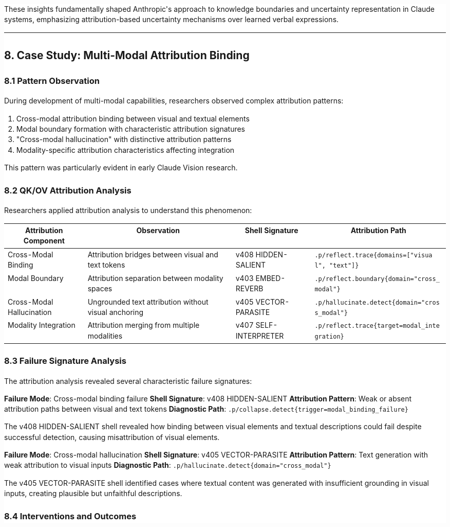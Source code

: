 These insights fundamentally shaped Anthropic's approach to knowledge boundaries and uncertainty representation in Claude systems, emphasizing attribution-based uncertainty mechanisms over learned verbal expressions.

---

## 8. Case Study: Multi-Modal Attribution Binding

### 8.1 Pattern Observation

During development of multi-modal capabilities, researchers observed complex attribution patterns:

1. Cross-modal attribution binding between visual and textual elements
2. Modal boundary formation with characteristic attribution signatures
3. "Cross-modal hallucination" with distinctive attribution patterns
4. Modality-specific attribution characteristics affecting integration

This pattern was particularly evident in early Claude Vision research.

### 8.2 QK/OV Attribution Analysis

Researchers applied attribution analysis to understand this phenomenon:

| Attribution Component | Observation | Shell Signature | Attribution Path |
|----------------------|-------------|-----------------|------------------|
| Cross-Modal Binding | Attribution bridges between visual and text tokens | v408 HIDDEN-SALIENT | `.p/reflect.trace{domains=["visual", "text"]}` |
| Modal Boundary | Attribution separation between modality spaces | v403 EMBED-REVERB | `.p/reflect.boundary{domain="cross_modal"}` |
| Cross-Modal Hallucination | Ungrounded text attribution without visual anchoring | v405 VECTOR-PARASITE | `.p/hallucinate.detect{domain="cross_modal"}` |
| Modality Integration | Attribution merging from multiple modalities | v407 SELF-INTERPRETER | `.p/reflect.trace{target=modal_integration}` |

### 8.3 Failure Signature Analysis

The attribution analysis revealed several characteristic failure signatures:

**Failure Mode**: Cross-modal binding failure
**Shell Signature**: v408 HIDDEN-SALIENT
**Attribution Pattern**: Weak or absent attribution paths between visual and text tokens
**Diagnostic Path**: `.p/collapse.detect{trigger=modal_binding_failure}`

The v408 HIDDEN-SALIENT shell revealed how binding between visual elements and textual descriptions could fail despite successful detection, causing misattribution of visual elements.

**Failure Mode**: Cross-modal hallucination
**Shell Signature**: v405 VECTOR-PARASITE
**Attribution Pattern**: Text generation with weak attribution to visual inputs
**Diagnostic Path**: `.p/hallucinate.detect{domain="cross_modal"}`

The v405 VECTOR-PARASITE shell identified cases where textual content was generated with insufficient grounding in visual inputs, creating plausible but unfaithful descriptions.

### 8.4 Interventions and Outcomes
